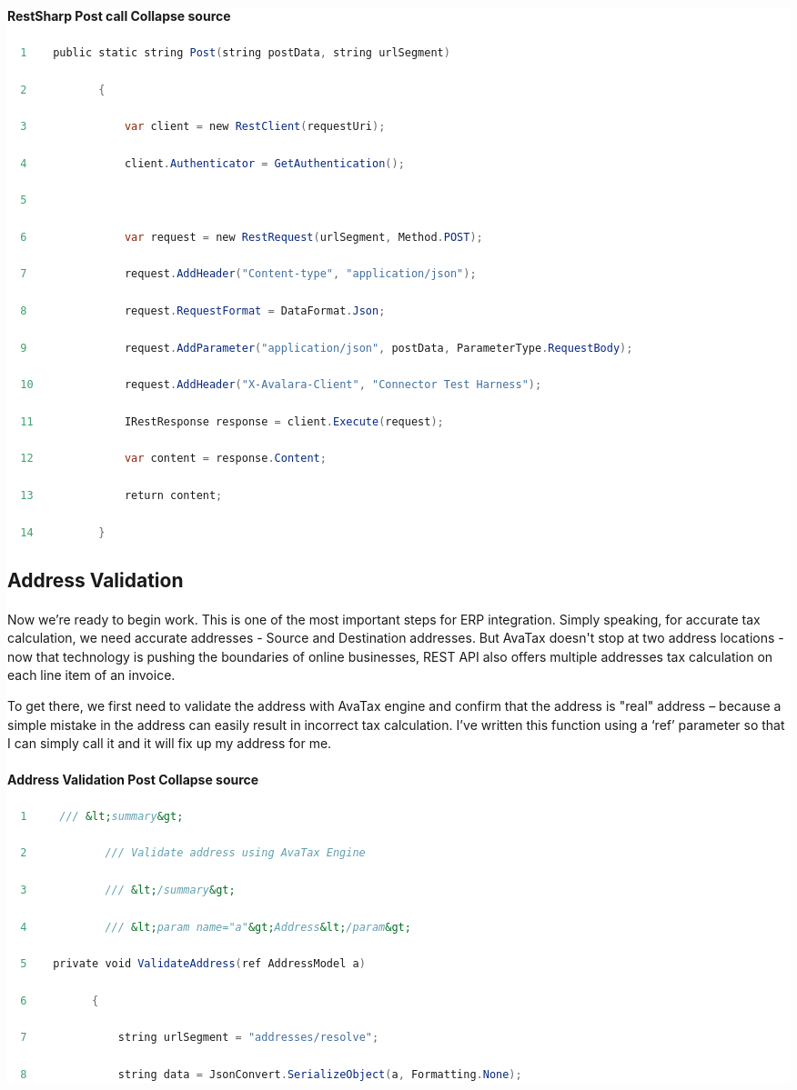 #### RestSharp Post call Collapse source

```c#
  1    public static string Post(string postData, string urlSegment)

  2           {

  3               var client = new RestClient(requestUri);

  4               client.Authenticator = GetAuthentication();

  5                

  6               var request = new RestRequest(urlSegment, Method.POST);

  7               request.AddHeader("Content-type", "application/json");

  8               request.RequestFormat = DataFormat.Json;

  9               request.AddParameter("application/json", postData, ParameterType.RequestBody);

  10              request.AddHeader("X-Avalara-Client", "Connector Test Harness");

  11              IRestResponse response = client.Execute(request);

  12              var content = response.Content;

  13              return content;

  14          }
```

## Address Validation

Now we’re ready to begin work. This is one of the most important steps
for ERP integration. Simply speaking, for accurate tax calculation, we
need accurate addresses - Source and Destination addresses. But AvaTax
doesn't stop at two address locations - now that technology is pushing
the boundaries of online businesses, REST API also offers multiple
addresses tax calculation on each line item of an invoice.

To get there, we first need to validate the address with AvaTax engine
and confirm that the address is "real" address – because a simple
mistake in the address can easily result in incorrect tax calculation.
I’ve written this function using a ‘ref’ parameter so that I can simply
call it and it will fix up my address for me.

#### Address Validation Post Collapse source

```c#
  1     /// &lt;summary&gt;

  2            /// Validate address using AvaTax Engine

  3            /// &lt;/summary&gt;

  4            /// &lt;param name="a"&gt;Address&lt;/param&gt;

  5    private void ValidateAddress(ref AddressModel a)

  6          {

  7              string urlSegment = "addresses/resolve";

  8              string data = JsonConvert.SerializeObject(a, Formatting.None);
```